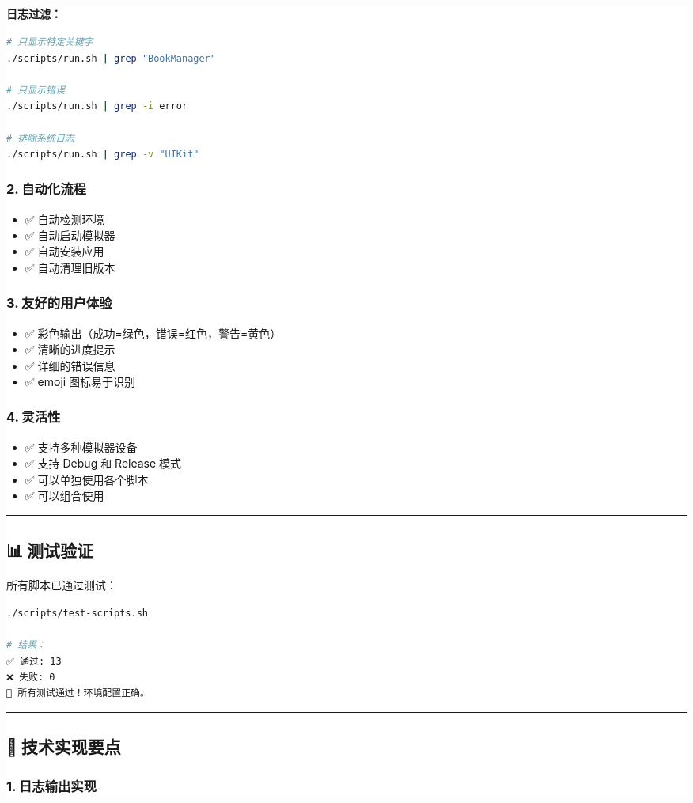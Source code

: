 **日志过滤：**
```bash
# 只显示特定关键字
./scripts/run.sh | grep "BookManager"

# 只显示错误
./scripts/run.sh | grep -i error

# 排除系统日志
./scripts/run.sh | grep -v "UIKit"
```

### 2. 自动化流程

- ✅ 自动检测环境
- ✅ 自动启动模拟器
- ✅ 自动安装应用
- ✅ 自动清理旧版本

### 3. 友好的用户体验

- ✅ 彩色输出（成功=绿色，错误=红色，警告=黄色）
- ✅ 清晰的进度提示
- ✅ 详细的错误信息
- ✅ emoji 图标易于识别

### 4. 灵活性

- ✅ 支持多种模拟器设备
- ✅ 支持 Debug 和 Release 模式
- ✅ 可以单独使用各个脚本
- ✅ 可以组合使用

---

## 📊 测试验证

所有脚本已通过测试：

```bash
./scripts/test-scripts.sh

# 结果：
✅ 通过: 13
❌ 失败: 0
🎉 所有测试通过！环境配置正确。
```

---

## 🔧 技术实现要点

### 1. 日志输出实现
